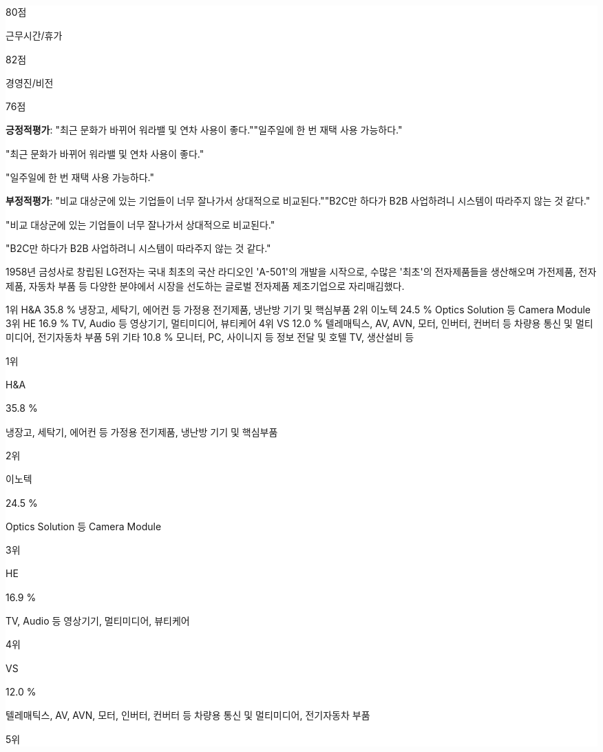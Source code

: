 80점

근무시간/휴가

82점

경영진/비전

76점

**긍정적평가**: "최근 문화가 바뀌어 워라밸 및 연차 사용이 좋다.""일주일에 한 번 재택 사용 가능하다."

"최근 문화가 바뀌어 워라밸 및 연차 사용이 좋다."

"일주일에 한 번 재택 사용 가능하다."

**부정적평가**: "비교 대상군에 있는 기업들이 너무 잘나가서 상대적으로 비교된다.""B2C만 하다가 B2B 사업하려니 시스템이 따라주지 않는 것 같다."

"비교 대상군에 있는 기업들이 너무 잘나가서 상대적으로 비교된다."

"B2C만 하다가 B2B 사업하려니 시스템이 따라주지 않는 것 같다."

1958년 금성사로 창립된 LG전자는 국내 최초의 국산 라디오인 'A-501'의 개발을 시작으로, 수많은 '최초'의 전자제품들을 생산해오며 가전제품, 전자제품, 자동차 부품 등 다양한 분야에서 시장을 선도하는 글로벌 전자제품 제조기업으로 자리매김했다.

1위 H&A 35.8 % 냉장고, 세탁기, 에어컨 등 가정용 전기제품, 냉난방 기기 및 핵심부품
2위 이노텍 24.5 % Optics Solution 등 Camera Module
3위 HE 16.9 % TV, Audio 등 영상기기, 멀티미디어, 뷰티케어
4위 VS 12.0 % 텔레매틱스, AV, AVN, 모터, 인버터, 컨버터 등 차량용 통신 및 멀티미디어, 전기자동차 부품
5위 기타 10.8 % 모니터, PC, 사이니지 등 정보 전달 및 호텔 TV, 생산설비 등

1위

H&A

35.8 %

냉장고, 세탁기, 에어컨 등 가정용 전기제품, 냉난방 기기 및 핵심부품

2위

이노텍

24.5 %

Optics Solution 등 Camera Module

3위

HE

16.9 %

TV, Audio 등 영상기기, 멀티미디어, 뷰티케어

4위

VS

12.0 %

텔레매틱스, AV, AVN, 모터, 인버터, 컨버터 등 차량용 통신 및 멀티미디어, 전기자동차 부품

5위
